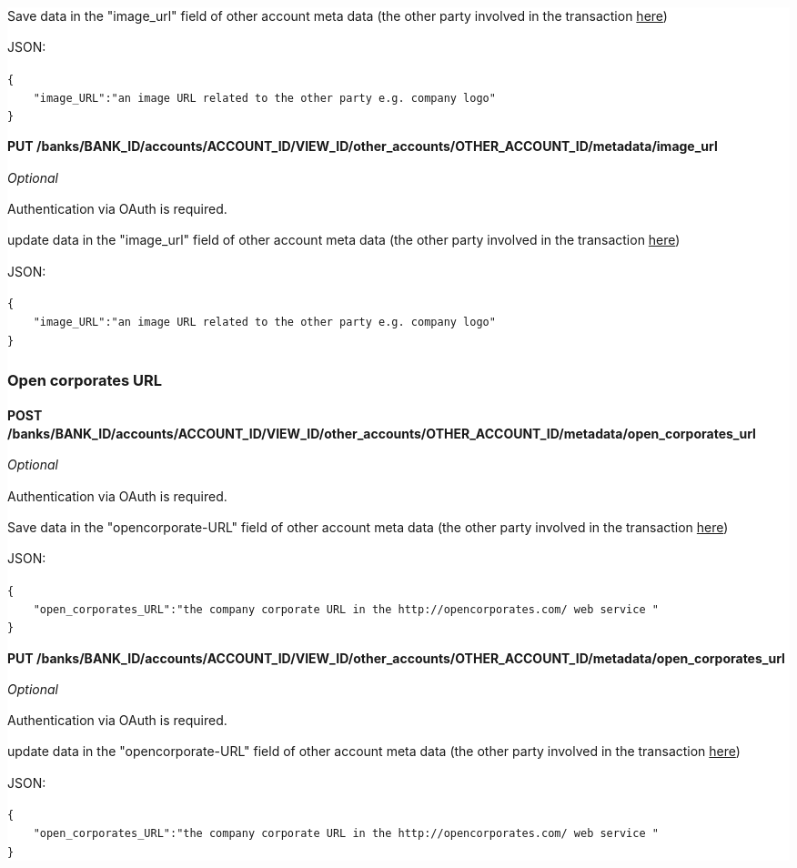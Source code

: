 Save data in the "image_url" field of other account meta data (the other party involved in the transaction [here](#transaction))

JSON:

    {
        "image_URL":"an image URL related to the other party e.g. company logo"
    }   

**PUT /banks/BANK_ID/accounts/ACCOUNT_ID/VIEW_ID/other_accounts/OTHER_ACCOUNT_ID/metadata/image_url**

*Optional*

Authentication via OAuth is required.

update data in the "image_url" field of other account meta data (the other party involved in the transaction [here](#transaction))

JSON:

    {
        "image_URL":"an image URL related to the other party e.g. company logo"
    } 

<span id="opencorporates-URL"></span>
### Open corporates URL

**POST /banks/BANK_ID/accounts/ACCOUNT_ID/VIEW_ID/other_accounts/OTHER_ACCOUNT_ID/metadata/open_corporates_url**

*Optional*

Authentication via OAuth is required.

Save data in the "opencorporate-URL" field of other account meta data (the other party involved in the transaction [here](#transaction))

JSON:

    {
        "open_corporates_URL":"the company corporate URL in the http://opencorporates.com/ web service "
    }   

**PUT /banks/BANK_ID/accounts/ACCOUNT_ID/VIEW_ID/other_accounts/OTHER_ACCOUNT_ID/metadata/open_corporates_url**

*Optional*

Authentication via OAuth is required.

update data in the "opencorporate-URL" field of other account meta data (the other party involved in the transaction [here](#transaction))

JSON:

    {
        "open_corporates_URL":"the company corporate URL in the http://opencorporates.com/ web service "
    } 
